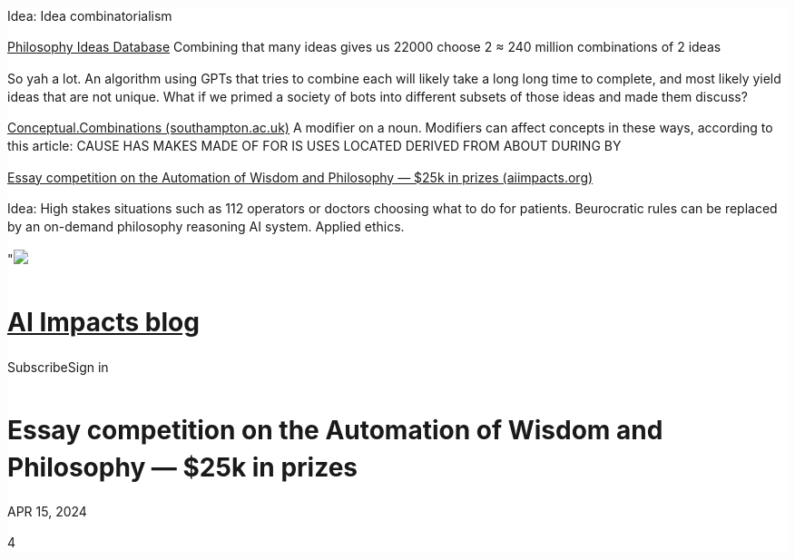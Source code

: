 


Idea: Idea combinatorialism

[Philosophy Ideas Database](http://philosophyideas.com/search/themes.asp)
Combining that many ideas gives us 22000 choose 2 $\approx$ 240 million combinations of 2 ideas

So yah a lot. An algorithm using GPTs that tries to combine each will likely take a long long time to complete, and most likely yield ideas that are not unique.  What if we primed a society of bots into different subsets of those ideas and made them discuss? 



[Conceptual.Combinations (southampton.ac.uk)](https://web-archive.southampton.ac.uk/cogprints.org/667/1/CCCC.html)
A modifier on a noun. Modifiers can affect concepts in these ways, according to this article:
CAUSE
HAS
MAKES
MADE OF
FOR
IS
USES
LOCATED
DERIVED FROM
ABOUT 
DURING
BY




[Essay competition on the Automation of Wisdom and Philosophy — $25k in prizes (aiimpacts.org)](https://blog.aiimpacts.org/p/essay-competition-on-the-automation)




Idea: High stakes situations such as 112 operators or doctors choosing what to do for patients. Beurocratic rules can be replaced by an on-demand philosophy reasoning AI system. Applied ethics. 




"[![](https://substackcdn.com/image/fetch/w_96,c_limit,f_auto,q_auto:good,fl_progressive:steep/https%3A%2F%2Fsubstack-post-media.s3.amazonaws.com%2Fpublic%2Fimages%2Faa479c77-1619-48cc-9eca-7a1cfa8a5f38_250x250.png)](https://blog.aiimpacts.org/)

# [AI Impacts blog](https://blog.aiimpacts.org/)

SubscribeSign in

# Essay competition on the Automation of Wisdom and Philosophy — $25k in prizes

APR 15, 2024

4
